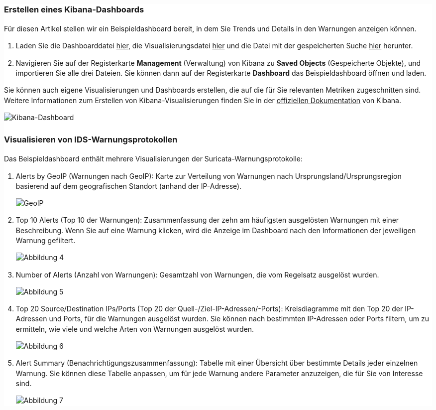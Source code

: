 ### <a name="create-a-kibana-dashboard"></a>Erstellen eines Kibana-Dashboards

Für diesen Artikel stellen wir ein Beispieldashboard bereit, in dem Sie Trends und Details in den Warnungen anzeigen können.

1. Laden Sie die Dashboarddatei [hier](https://aka.ms/networkwatchersuricatadashboard), die Visualisierungsdatei [hier](https://aka.ms/networkwatchersuricatavisualization) und die Datei mit der gespeicherten Suche [hier](https://aka.ms/networkwatchersuricatasavedsearch) herunter.

1. Navigieren Sie auf der Registerkarte **Management** (Verwaltung) von Kibana zu **Saved Objects** (Gespeicherte Objekte), und importieren Sie alle drei Dateien. Sie können dann auf der Registerkarte **Dashboard** das Beispieldashboard öffnen und laden.

Sie können auch eigene Visualisierungen und Dashboards erstellen, die auf die für Sie relevanten Metriken zugeschnitten sind. Weitere Informationen zum Erstellen von Kibana-Visualisierungen finden Sie in der [offiziellen Dokumentation](https://www.elastic.co/guide/en/kibana/current/visualize.html) von Kibana.

![Kibana-Dashboard][2]

### <a name="visualize-ids-alert-logs"></a>Visualisieren von IDS-Warnungsprotokollen

Das Beispieldashboard enthält mehrere Visualisierungen der Suricata-Warnungsprotokolle:

1. Alerts by GeoIP (Warnungen nach GeoIP): Karte zur Verteilung von Warnungen nach Ursprungsland/Ursprungsregion basierend auf dem geografischen Standort (anhand der IP-Adresse).

    ![GeoIP][3]

1. Top 10 Alerts (Top 10 der Warnungen): Zusammenfassung der zehn am häufigsten ausgelösten Warnungen mit einer Beschreibung. Wenn Sie auf eine Warnung klicken, wird die Anzeige im Dashboard nach den Informationen der jeweiligen Warnung gefiltert.

    ![Abbildung 4][4]

1. Number of Alerts (Anzahl von Warnungen): Gesamtzahl von Warnungen, die vom Regelsatz ausgelöst wurden.

    ![Abbildung 5][5]

1. Top 20 Source/Destination IPs/Ports (Top 20 der Quell-/Ziel-IP-Adressen/-Ports): Kreisdiagramme mit den Top 20 der IP-Adressen und Ports, für die Warnungen ausgelöst wurden. Sie können nach bestimmten IP-Adressen oder Ports filtern, um zu ermitteln, wie viele und welche Arten von Warnungen ausgelöst wurden.

    ![Abbildung 6][6]

1. Alert Summary (Benachrichtigungszusammenfassung): Tabelle mit einer Übersicht über bestimmte Details jeder einzelnen Warnung. Sie können diese Tabelle anpassen, um für jede Warnung andere Parameter anzuzeigen, die für Sie von Interesse sind.

    ![Abbildung 7][7]


[1]: ./media/network-watcher-intrusion-detection-open-source-tools/figure1.png
[2]: ./media/network-watcher-intrusion-detection-open-source-tools/figure2.png
[3]: ./media/network-watcher-intrusion-detection-open-source-tools/figure3.png
[4]: ./media/network-watcher-intrusion-detection-open-source-tools/figure4.png
[5]: ./media/network-watcher-intrusion-detection-open-source-tools/figure5.png
[6]: ./media/network-watcher-intrusion-detection-open-source-tools/figure6.png
[7]: ./media/network-watcher-intrusion-detection-open-source-tools/figure7.png
